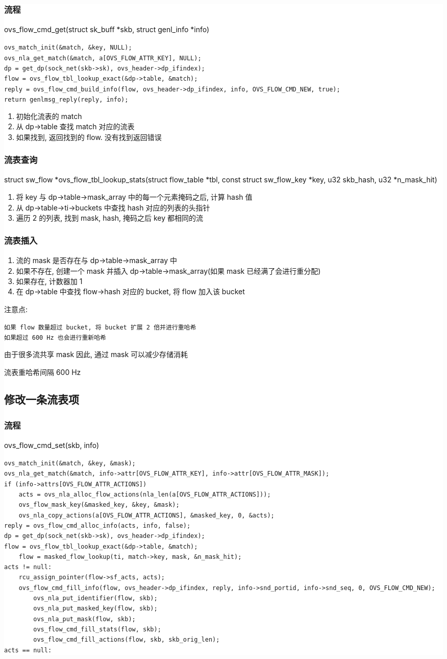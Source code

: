 ### 流程

ovs_flow_cmd_get(struct sk_buff *skb, struct genl_info *info)

	ovs_match_init(&match, &key, NULL);
	ovs_nla_get_match(&match, a[OVS_FLOW_ATTR_KEY], NULL);
	dp = get_dp(sock_net(skb->sk), ovs_header->dp_ifindex);
	flow = ovs_flow_tbl_lookup_exact(&dp->table, &match);
	reply = ovs_flow_cmd_build_info(flow, ovs_header->dp_ifindex, info, OVS_FLOW_CMD_NEW, true);
	return genlmsg_reply(reply, info);

1. 初始化流表的 match
2. 从 dp->table 查找 match 对应的流表
3. 如果找到, 返回找到的 flow. 没有找到返回错误


### 流表查询

struct sw_flow *ovs_flow_tbl_lookup_stats(struct flow_table *tbl, const struct sw_flow_key *key, u32 skb_hash, u32 *n_mask_hit)

1. 将 key 与 dp->table->mask_array 中的每一个元素掩码之后, 计算 hash 值
2. 从 dp->table->ti->buckets 中查找 hash 对应的列表的头指针
3. 遍历 2 的列表, 找到 mask, hash, 掩码之后 key 都相同的流

### 流表插入

1. 流的 mask 是否存在与 dp->table->mask_array 中
2. 如果不存在, 创建一个 mask 并插入 dp->table->mask_array(如果 mask 已经满了会进行重分配)
3. 如果存在, 计数器加 1
4. 在 dp->table 中查找 flow->hash 对应的 bucket, 将 flow 加入该 bucket

注意点:

    如果 flow 数量超过 bucket, 将 bucket 扩展 2 倍并进行重哈希
    如果超过 600 Hz 也会进行重新哈希

由于很多流共享 mask 因此, 通过 mask 可以减少存储消耗

流表重哈希间隔 600 Hz

## 修改一条流表项

### 流程

ovs_flow_cmd_set(skb, info)

    ovs_match_init(&match, &key, &mask);
    ovs_nla_get_match(&match, info->attr[OVS_FLOW_ATTR_KEY], info->attr[OVS_FLOW_ATTR_MASK]);
    if (info->attrs[OVS_FLOW_ATTR_ACTIONS])
        acts = ovs_nla_alloc_flow_actions(nla_len(a[OVS_FLOW_ATTR_ACTIONS]));
        ovs_flow_mask_key(&masked_key, &key, &mask);
        ovs_nla_copy_actions(a[OVS_FLOW_ATTR_ACTIONS], &masked_key, 0, &acts);
    reply = ovs_flow_cmd_alloc_info(acts, info, false);
	dp = get_dp(sock_net(skb->sk), ovs_header->dp_ifindex);
	flow = ovs_flow_tbl_lookup_exact(&dp->table, &match);
	    flow = masked_flow_lookup(ti, match->key, mask, &n_mask_hit);
    acts != null:
		rcu_assign_pointer(flow->sf_acts, acts);
        ovs_flow_cmd_fill_info(flow, ovs_header->dp_ifindex, reply, info->snd_portid, info->snd_seq, 0, OVS_FLOW_CMD_NEW);
            ovs_nla_put_identifier(flow, skb);
            ovs_nla_put_masked_key(flow, skb);
            ovs_nla_put_mask(flow, skb);
            ovs_flow_cmd_fill_stats(flow, skb);
            ovs_flow_cmd_fill_actions(flow, skb, skb_orig_len);
    acts == null: